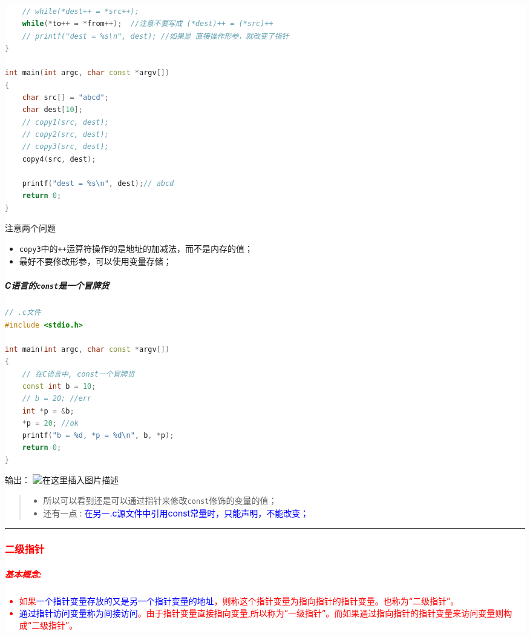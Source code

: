 ```cpp
    // while(*dest++ = *src++);
    while(*to++ = *from++);  //注意不要写成 (*dest)++ = (*src)++
    // printf("dest = %s\n", dest); //如果是 直接操作形参，就改变了指针
}

int main(int argc, char const *argv[])
{
    char src[] = "abcd";
    char dest[10];
    // copy1(src, dest);
    // copy2(src, dest);
    // copy3(src, dest);
    copy4(src, dest);

    printf("dest = %s\n", dest);// abcd
    return 0;
}
```
注意两个问题

* `copy3`中的`++`运算符操作的是地址的加减法，而不是内存的值； 
* 最好不要修改形参，可以使用变量存储；

##### C语言的`const`是一个冒牌货

```cpp
// .c文件
#include <stdio.h>

int main(int argc, char const *argv[])
{
    // 在C语言中, const一个冒牌货
    const int b = 10;
    // b = 20; //err
    int *p = &b;
    *p = 20; //ok
    printf("b = %d, *p = %d\n", b, *p);
    return 0;
}
```
输出： 
![在这里插入图片描述](https://img-blog.csdnimg.cn/20181113203205916.png?x-oss-process=image/watermark,type_ZmFuZ3poZW5naGVpdGk,shadow_10,text_aHR0cHM6Ly9ibG9nLmNzZG4ubmV0L3p4enh6eDAxMTk=,size_16,color_FFFFFF,t_70)
> * 所以可以看到还是可以通过指针来修改`const`修饰的变量的值；
> * 还有一点 : <font color = blue>在另一.c源文件中引用const常量时，只能声明，不能改变；


***
### <font color= red id = "5">二级指针

##### 基本概念: 

* 	如果<font color=  blue>一个指针变量存放的又是另一个指针变量的地址</font>，则称这个指针变量为<font color = red>指向指针的指针变量。</font>也称为“二级指针”。
* <font color = blue>通过指针访问变量称为间接访问</font>。由于指针变量直接指向变量,所以称为“一级指针”。<font color = red>而如果通过指向指针的指针变量来访问变量则构成“二级指针”。 
